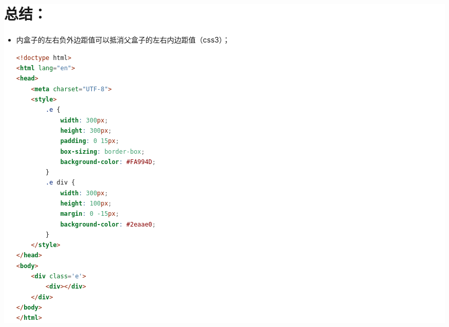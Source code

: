 # 总结：

- 内盒子的左右负外边距值可以抵消父盒子的左右内边距值（css3）；

  ```html
  <!doctype html>
  <html lang="en">
  <head>
      <meta charset="UTF-8">
      <style>
          .e {
              width: 300px;
              height: 300px;
              padding: 0 15px;
              box-sizing: border-box;
              background-color: #FA994D;
          }
          .e div {
              width: 300px;
              height: 100px;
              margin: 0 -15px;
              background-color: #2eaae0;
          }
      </style>
  </head>
  <body>
      <div class='e'>
          <div></div>
      </div>
  </body>
  </html>
  ```

  
